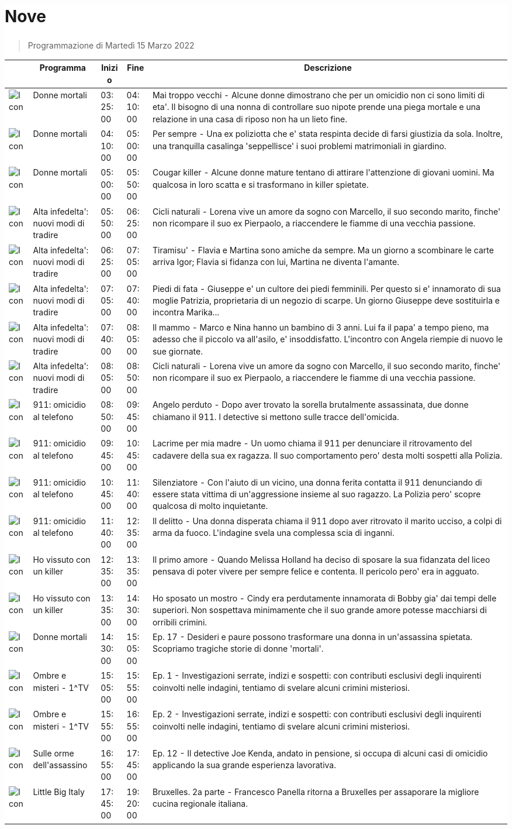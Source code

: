 # Nove
> Programmazione di Martedì 15 Marzo 2022

||Programma|Inizio|Fine|Descrizione|
|---|---|---|---|---|
|![Icon](https://guidatv.sky.it/uuid/intrattenimento_cover_oiOcEGjG-.png)|Donne mortali|03:25:00|04:10:00|Mai troppo vecchi - Alcune donne dimostrano che per un omicidio non ci sono limiti di eta&#039;. Il bisogno di una nonna di controllare suo nipote prende una piega mortale e una relazione in una casa di riposo non ha un lieto fine.
|![Icon](https://guidatv.sky.it/uuid/intrattenimento_cover_oiOcEGjG-.png)|Donne mortali|04:10:00|05:00:00|Per sempre - Una ex poliziotta che e&#039; stata respinta decide di farsi giustizia da sola. Inoltre, una tranquilla casalinga &#039;seppellisce&#039; i suoi problemi matrimoniali in giardino.
|![Icon](https://guidatv.sky.it/uuid/intrattenimento_cover_oiOcEGjG-.png)|Donne mortali|05:00:00|05:50:00|Cougar killer - Alcune donne mature tentano di attirare l&#039;attenzione di giovani uomini. Ma qualcosa in loro scatta e si trasformano in killer spietate.
|![Icon](https://guidatv.sky.it/uuid/intrattenimento_cover_oiOcEGjG-.png)|Alta infedelta&#039;: nuovi modi di tradire|05:50:00|06:25:00|Cicli naturali - Lorena vive un amore da sogno con Marcello, il suo secondo marito, finche&#039; non ricompare il suo ex Pierpaolo, a riaccendere le fiamme di una vecchia passione.
|![Icon](https://guidatv.sky.it/uuid/intrattenimento_cover_oiOcEGjG-.png)|Alta infedelta&#039;: nuovi modi di tradire|06:25:00|07:05:00|Tiramisu&#039; - Flavia e Martina sono amiche da sempre. Ma un giorno a scombinare le carte arriva Igor; Flavia si fidanza con lui, Martina ne diventa l&#039;amante.
|![Icon](https://guidatv.sky.it/uuid/intrattenimento_cover_oiOcEGjG-.png)|Alta infedelta&#039;: nuovi modi di tradire|07:05:00|07:40:00|Piedi di fata - Giuseppe e&#039; un cultore dei piedi femminili. Per questo si e&#039; innamorato di sua moglie Patrizia, proprietaria di un negozio di scarpe. Un giorno Giuseppe deve sostituirla e incontra Marika...
|![Icon](https://guidatv.sky.it/uuid/intrattenimento_cover_oiOcEGjG-.png)|Alta infedelta&#039;: nuovi modi di tradire|07:40:00|08:05:00|Il mammo - Marco e Nina hanno un bambino di 3 anni. Lui fa il papa&#039; a tempo pieno, ma adesso che il piccolo va all&#039;asilo, e&#039; insoddisfatto. L&#039;incontro con Angela riempie di nuovo le sue giornate.
|![Icon](https://guidatv.sky.it/uuid/intrattenimento_cover_oiOcEGjG-.png)|Alta infedelta&#039;: nuovi modi di tradire|08:05:00|08:50:00|Cicli naturali - Lorena vive un amore da sogno con Marcello, il suo secondo marito, finche&#039; non ricompare il suo ex Pierpaolo, a riaccendere le fiamme di una vecchia passione.
|![Icon](https://guidatv.sky.it/uuid/intrattenimento_cover_oiOcEGjG-.png)|911: omicidio al telefono|08:50:00|09:45:00|Angelo perduto - Dopo aver trovato la sorella brutalmente assassinata, due donne chiamano il 911. I detective si mettono sulle tracce dell&#039;omicida.
|![Icon](https://guidatv.sky.it/uuid/intrattenimento_cover_oiOcEGjG-.png)|911: omicidio al telefono|09:45:00|10:45:00|Lacrime per mia madre - Un uomo chiama il 911 per denunciare il ritrovamento del cadavere della sua ex ragazza. Il suo comportamento pero&#039; desta molti sospetti alla Polizia.
|![Icon](https://guidatv.sky.it/uuid/intrattenimento_cover_oiOcEGjG-.png)|911: omicidio al telefono|10:45:00|11:40:00|Silenziatore - Con l&#039;aiuto di un vicino, una donna ferita contatta il 911 denunciando di essere stata vittima di un&#039;aggressione insieme al suo ragazzo. La Polizia pero&#039; scopre qualcosa di molto inquietante.
|![Icon](https://guidatv.sky.it/uuid/intrattenimento_cover_oiOcEGjG-.png)|911: omicidio al telefono|11:40:00|12:35:00|Il delitto - Una donna disperata chiama il 911 dopo aver ritrovato il marito ucciso, a colpi di arma da fuoco. L&#039;indagine svela una complessa scia di inganni.
|![Icon](https://guidatv.sky.it/uuid/intrattenimento_cover_oiOcEGjG-.png)|Ho vissuto con un killer|12:35:00|13:35:00|Il primo amore - Quando Melissa Holland ha deciso di sposare la sua fidanzata del liceo pensava di poter vivere per sempre felice e contenta. Il pericolo pero&#039; era in agguato.
|![Icon](https://guidatv.sky.it/uuid/intrattenimento_cover_oiOcEGjG-.png)|Ho vissuto con un killer|13:35:00|14:30:00|Ho sposato un mostro - Cindy era perdutamente innamorata di Bobby gia&#039; dai tempi delle superiori. Non sospettava minimamente che il suo grande amore potesse macchiarsi di orribili crimini.
|![Icon](https://guidatv.sky.it/uuid/intrattenimento_cover_oiOcEGjG-.png)|Donne mortali|14:30:00|15:05:00|Ep. 17 - Desideri e paure possono trasformare una donna in un&#039;assassina spietata. Scopriamo tragiche storie di donne &#039;mortali&#039;.
|![Icon](https://guidatv.sky.it/uuid/intrattenimento_cover_oiOcEGjG-.png)|Ombre e misteri - 1^TV|15:05:00|15:55:00|Ep. 1 - Investigazioni serrate, indizi e sospetti: con contributi esclusivi degli inquirenti coinvolti nelle indagini, tentiamo di svelare alcuni crimini misteriosi.
|![Icon](https://guidatv.sky.it/uuid/intrattenimento_cover_oiOcEGjG-.png)|Ombre e misteri - 1^TV|15:55:00|16:55:00|Ep. 2 - Investigazioni serrate, indizi e sospetti: con contributi esclusivi degli inquirenti coinvolti nelle indagini, tentiamo di svelare alcuni crimini misteriosi.
|![Icon](https://guidatv.sky.it/uuid/intrattenimento_cover_oiOcEGjG-.png)|Sulle orme dell&#039;assassino|16:55:00|17:45:00|Ep. 12 - Il detective Joe Kenda, andato in pensione, si occupa di alcuni casi di omicidio applicando la sua grande esperienza lavorativa.
|![Icon](https://guidatv.sky.it/uuid/intrattenimento_cover_oiOcEGjG-.png)|Little Big Italy|17:45:00|19:20:00|Bruxelles. 2a parte - Francesco Panella ritorna a Bruxelles per assaporare la migliore cucina regionale italiana.